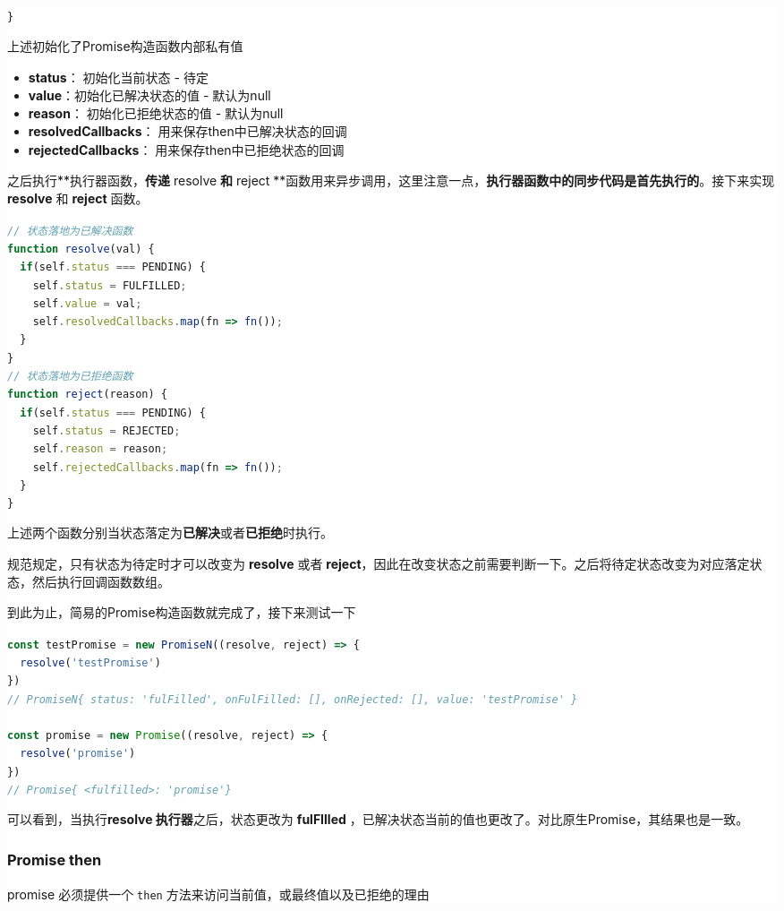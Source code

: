 ```javascript
}
```

上述初始化了Promise构造函数内部私有值

* **status**： 初始化当前状态 - 待定
* **value**：初始化已解决状态的值 - 默认为null
* **reason**： 初始化已拒绝状态的值 - 默认为null
* **resolvedCallbacks**： 用来保存then中已解决状态的回调
* **rejectedCallbacks**： 用来保存then中已拒绝状态的回调

之后执行**执行器函数，**传递** resolve **和** reject **函数用来异步调用，这里注意一点，**执行器函数中的同步代码是首先执行的**。接下来实现 **resolve** 和 **reject** 函数。

```javascript
// 状态落地为已解决函数
function resolve(val) {
  if(self.status === PENDING) {
    self.status = FULFILLED;
    self.value = val;
    self.resolvedCallbacks.map(fn => fn());
  }
}
// 状态落地为已拒绝函数
function reject(reason) {
  if(self.status === PENDING) {
    self.status = REJECTED;
    self.reason = reason;
    self.rejectedCallbacks.map(fn => fn());
  }
}
```

上述两个函数分别当状态落定为**已解决**或者**已拒绝**时执行。

规范规定，只有状态为待定时才可以改变为 **resolve** 或者 **reject**，因此在改变状态之前需要判断一下。之后将待定状态改变为对应落定状态，然后执行回调函数数组。

到此为止，简易的Promise构造函数就完成了，接下来测试一下

```javascript
const testPromise = new PromiseN((resolve, reject) => {
  resolve('testPromise')
})
// PromiseN{ status: 'fulFilled', onFulFilled: [], onRejected: [], value: 'testPromise' }

const promise = new Promise((resolve, reject) => {
  resolve('promise')
})
// Promise{ <fulfilled>: 'promise'}
```

可以看到，当执行**resolve 执行器**之后，状态更改为 **fulFIlled** ，已解决状态当前的值也更改了。对比原生Promise，其结果也是一致。

### Promise then

promise 必须提供一个 `then` 方法来访问当前值，或最终值以及已拒绝的理由
